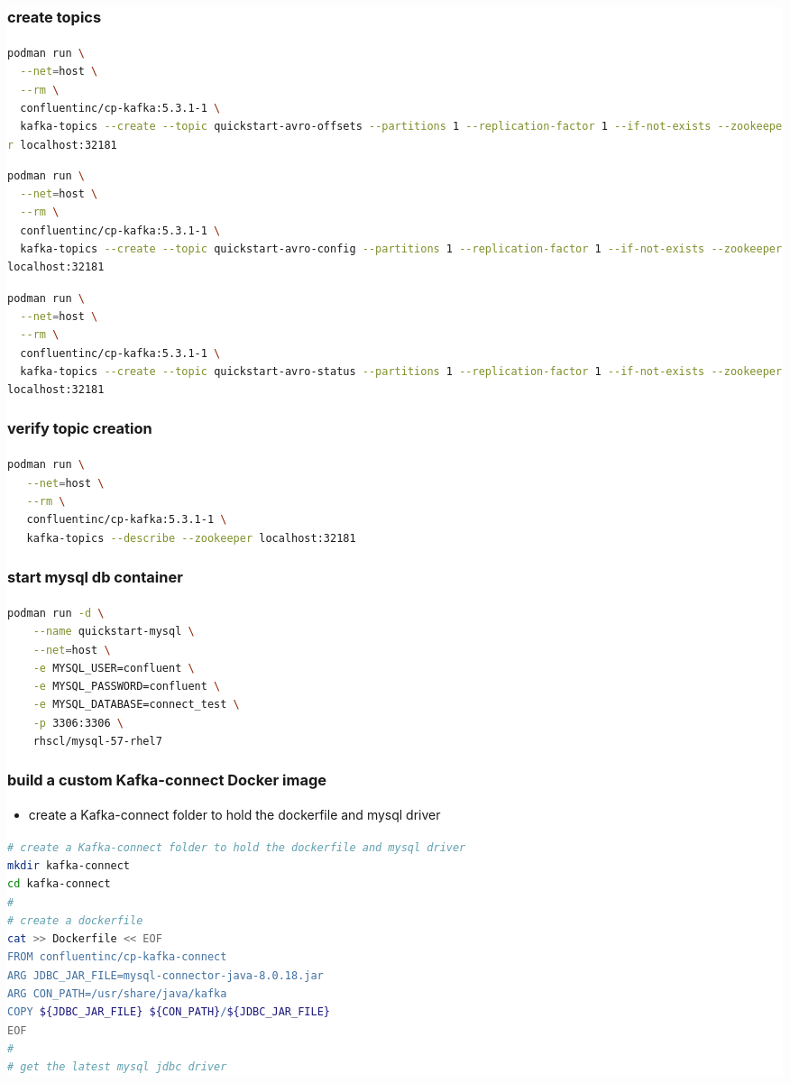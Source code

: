 ### create topics
```bash
podman run \
  --net=host \
  --rm \
  confluentinc/cp-kafka:5.3.1-1 \
  kafka-topics --create --topic quickstart-avro-offsets --partitions 1 --replication-factor 1 --if-not-exists --zookeeper localhost:32181
```
```bash
podman run \
  --net=host \
  --rm \
  confluentinc/cp-kafka:5.3.1-1 \
  kafka-topics --create --topic quickstart-avro-config --partitions 1 --replication-factor 1 --if-not-exists --zookeeper localhost:32181
```   
```bash
podman run \
  --net=host \
  --rm \
  confluentinc/cp-kafka:5.3.1-1 \
  kafka-topics --create --topic quickstart-avro-status --partitions 1 --replication-factor 1 --if-not-exists --zookeeper localhost:32181
```   
   
### verify topic creation
```bash
podman run \
   --net=host \
   --rm \
   confluentinc/cp-kafka:5.3.1-1 \
   kafka-topics --describe --zookeeper localhost:32181
```   
   
### start mysql db container
```bash
podman run -d \
    --name quickstart-mysql \
    --net=host \
    -e MYSQL_USER=confluent \
    -e MYSQL_PASSWORD=confluent \
    -e MYSQL_DATABASE=connect_test \
    -p 3306:3306 \
    rhscl/mysql-57-rhel7
```   
   
### build a custom Kafka-connect Docker image   
- create a Kafka-connect folder to hold the dockerfile and mysql driver
```bash
# create a Kafka-connect folder to hold the dockerfile and mysql driver
mkdir kafka-connect
cd kafka-connect
#
# create a dockerfile
cat >> Dockerfile << EOF
FROM confluentinc/cp-kafka-connect
ARG JDBC_JAR_FILE=mysql-connector-java-8.0.18.jar
ARG CON_PATH=/usr/share/java/kafka
COPY ${JDBC_JAR_FILE} ${CON_PATH}/${JDBC_JAR_FILE}
EOF
#
# get the latest mysql jdbc driver
```